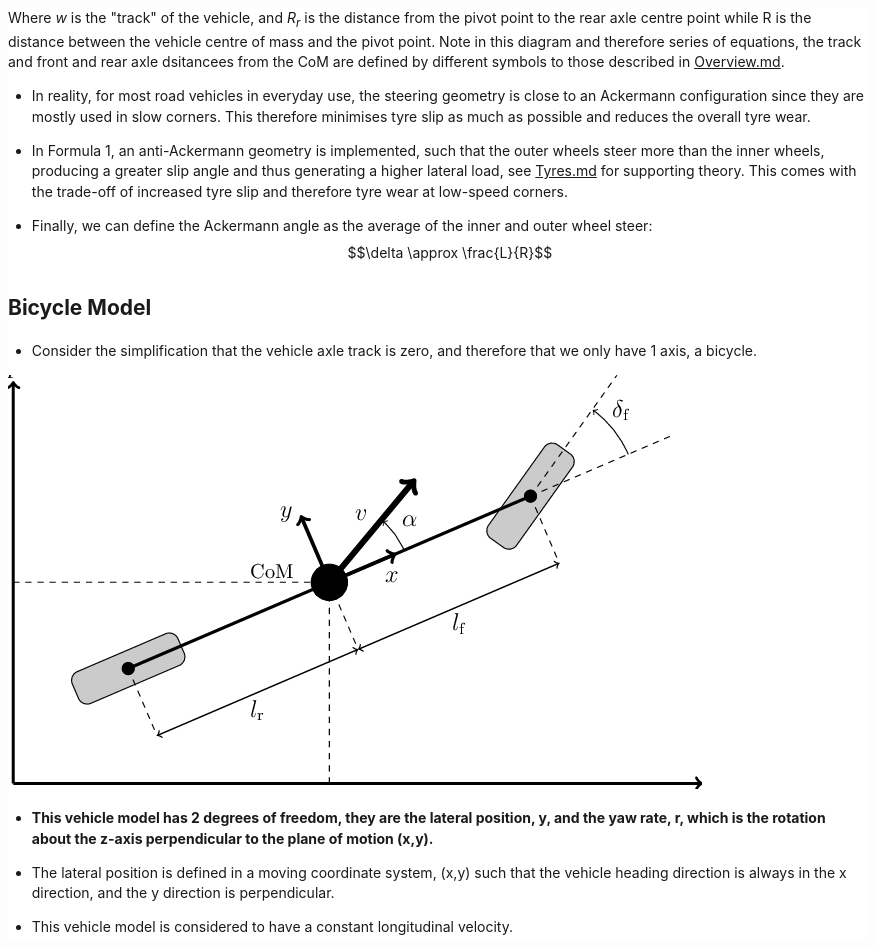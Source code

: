 Where $w$ is the "track" of the vehicle, and $R_r$ is the distance from the pivot point to the rear axle centre point while R is the distance between the vehicle centre of mass and the pivot point. Note in this diagram and therefore series of equations, the track and front and rear axle dsitancees from the CoM are defined by different symbols to those described in [Overview.md](./Overview.md#coordinate-definitions).

- In reality, for most road vehicles in everyday use, the steering geometry is close to an Ackermann configuration since they are mostly used in slow corners. This therefore minimises tyre slip as much as possible and reduces the overall tyre wear.

- In Formula 1, an anti-Ackermann geometry is implemented, such that the outer wheels steer more than the inner wheels, producing a greater slip angle and thus generating a higher lateral load, see [Tyres.md](./Tyres.md#lateral-dynamics) for supporting theory. This comes with the trade-off of increased tyre slip and therefore tyre wear at low-speed corners.

- Finally, we can define the Ackermann angle as the average of the inner and outer wheel steer: $$\delta \approx \frac{L}{R}$$

## Bicycle Model

- Consider the simplification that the vehicle axle track is zero, and therefore that we only have 1 axis, a bicycle.

![Bicycle Model](./Images/Bicycle-Model.png)

- **This vehicle model has 2 degrees of freedom, they are the lateral position, y, and the yaw rate, r, which is the rotation about the z-axis perpendicular to the plane of motion (x,y).**

- The lateral position is defined in a moving coordinate system, (x,y) such that the vehicle heading direction is always in the x direction, and the y direction is perpendicular.

- This vehicle model is considered to have a constant longitudinal velocity.
